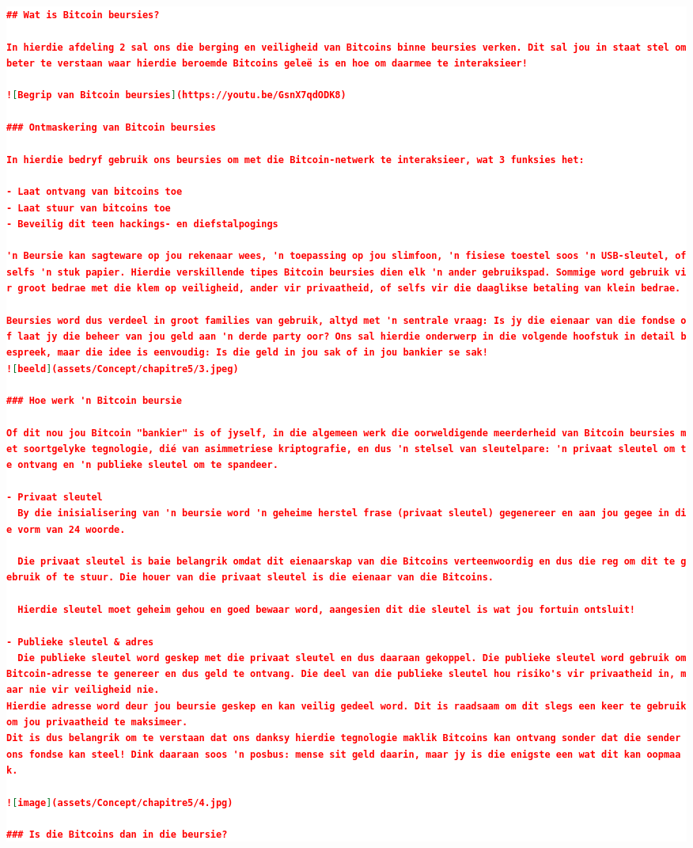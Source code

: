 ```json
## Wat is Bitcoin beursies?

In hierdie afdeling 2 sal ons die berging en veiligheid van Bitcoins binne beursies verken. Dit sal jou in staat stel om beter te verstaan waar hierdie beroemde Bitcoins geleë is en hoe om daarmee te interaksieer!

![Begrip van Bitcoin beursies](https://youtu.be/GsnX7qdODK8)

### Ontmaskering van Bitcoin beursies

In hierdie bedryf gebruik ons beursies om met die Bitcoin-netwerk te interaksieer, wat 3 funksies het:

- Laat ontvang van bitcoins toe
- Laat stuur van bitcoins toe
- Beveilig dit teen hackings- en diefstalpogings

'n Beursie kan sagteware op jou rekenaar wees, 'n toepassing op jou slimfoon, 'n fisiese toestel soos 'n USB-sleutel, of selfs 'n stuk papier. Hierdie verskillende tipes Bitcoin beursies dien elk 'n ander gebruikspad. Sommige word gebruik vir groot bedrae met die klem op veiligheid, ander vir privaatheid, of selfs vir die daaglikse betaling van klein bedrae.

Beursies word dus verdeel in groot families van gebruik, altyd met 'n sentrale vraag: Is jy die eienaar van die fondse of laat jy die beheer van jou geld aan 'n derde party oor? Ons sal hierdie onderwerp in die volgende hoofstuk in detail bespreek, maar die idee is eenvoudig: Is die geld in jou sak of in jou bankier se sak!
![beeld](assets/Concept/chapitre5/3.jpeg)

### Hoe werk 'n Bitcoin beursie

Of dit nou jou Bitcoin "bankier" is of jyself, in die algemeen werk die oorweldigende meerderheid van Bitcoin beursies met soortgelyke tegnologie, dié van asimmetriese kriptografie, en dus 'n stelsel van sleutelpare: 'n privaat sleutel om te ontvang en 'n publieke sleutel om te spandeer.

- Privaat sleutel
  By die inisialisering van 'n beursie word 'n geheime herstel frase (privaat sleutel) gegenereer en aan jou gegee in die vorm van 24 woorde.

  Die privaat sleutel is baie belangrik omdat dit eienaarskap van die Bitcoins verteenwoordig en dus die reg om dit te gebruik of te stuur. Die houer van die privaat sleutel is die eienaar van die Bitcoins.

  Hierdie sleutel moet geheim gehou en goed bewaar word, aangesien dit die sleutel is wat jou fortuin ontsluit!

- Publieke sleutel & adres
  Die publieke sleutel word geskep met die privaat sleutel en dus daaraan gekoppel. Die publieke sleutel word gebruik om Bitcoin-adresse te genereer en dus geld te ontvang. Die deel van die publieke sleutel hou risiko's vir privaatheid in, maar nie vir veiligheid nie.
Hierdie adresse word deur jou beursie geskep en kan veilig gedeel word. Dit is raadsaam om dit slegs een keer te gebruik om jou privaatheid te maksimeer.
Dit is dus belangrik om te verstaan dat ons danksy hierdie tegnologie maklik Bitcoins kan ontvang sonder dat die sender ons fondse kan steel! Dink daaraan soos 'n posbus: mense sit geld daarin, maar jy is die enigste een wat dit kan oopmaak.

![image](assets/Concept/chapitre5/4.jpg)

### Is die Bitcoins dan in die beursie?

```